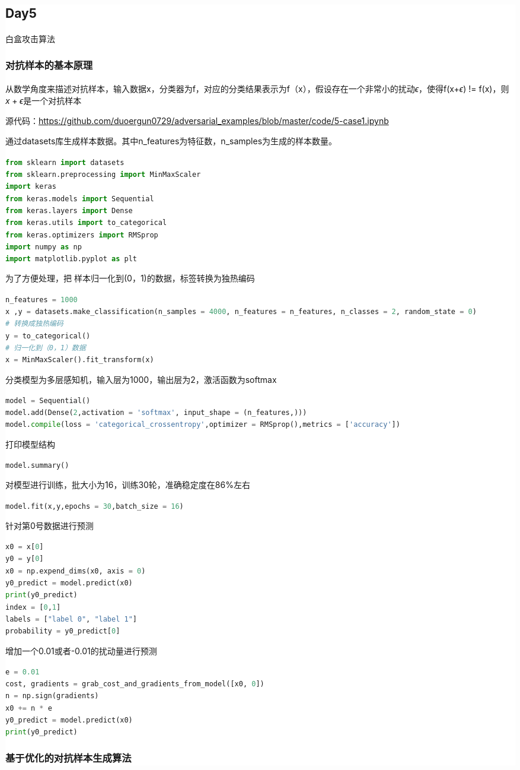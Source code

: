  ## Day5
 白盒攻击算法
 ### 对抗样本的基本原理
 从数学角度来描述对抗样本，输入数据x，分类器为f，对应的分类结果表示为f（x），假设存在一个非常小的扰动$\epsilon$，使得f(x+$\epsilon$) != f(x)，则$x+\epsilon$是一个对抗样本
 
 源代码：https://github.com/duoergun0729/adversarial_examples/blob/master/code/5-case1.ipynb
 
 通过datasets库生成样本数据。其中n_features为特征数，n_samples为生成的样本数量。
 ```py
 from sklearn import datasets
 from sklearn.preprocessing import MinMaxScaler
 import keras
 from keras.models import Sequential
 from keras.layers import Dense
 from keras.utils import to_categorical
 from keras.optimizers import RMSprop
 import numpy as np
 import matplotlib.pyplot as plt
 ```
 为了方便处理，把 样本归一化到(0，1)的数据，标签转换为独热编码
 ```py
 n_features = 1000
 x ,y = datasets.make_classification(n_samples = 4000, n_features = n_features, n_classes = 2, random_state = 0)
 # 转换成独热编码
 y = to_categorical()
 # 归一化到（0，1）数据
 x = MinMaxScaler().fit_transform(x)
 ```
 分类模型为多层感知机，输入层为1000，输出层为2，激活函数为softmax
 ```py
 model = Sequential()
 model.add(Dense(2,activation = 'softmax', input_shape = (n_features,)))
 model.compile(loss = 'categorical_crossentropy',optimizer = RMSprop(),metrics = ['accuracy'])
 ```
 打印模型结构
 ```py
 model.summary()
 ```
 对模型进行训练，批大小为16，训练30轮，准确稳定度在86%左右
 ```py
 model.fit(x,y,epochs = 30,batch_size = 16)
 ```
 针对第0号数据进行预测
 ```py
 x0 = x[0]
 y0 = y[0]
 x0 = np.expend_dims(x0, axis = 0)
 y0_predict = model.predict(x0)
 print(y0_predict)
 index = [0,1]
 labels = ["label 0", "label 1"]
 probability = y0_predict[0]
 ```
 增加一个0.01或者-0.01的扰动量进行预测
 ```py
 e = 0.01
 cost, gradients = grab_cost_and_gradients_from_model([x0, 0])
 n = np.sign(gradients)
 x0 += n * e
 y0_predict = model.predict(x0)
 print(y0_predict)
 ```
 ### 基于优化的对抗样本生成算法